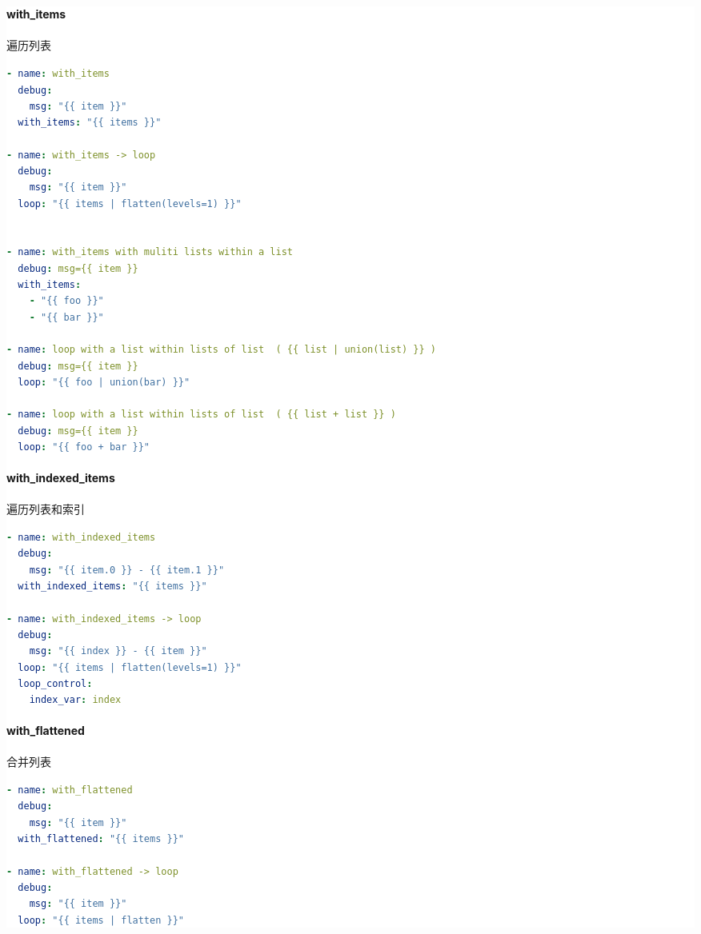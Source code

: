 #### with_items

遍历列表

```yaml
- name: with_items
  debug:
    msg: "{{ item }}"
  with_items: "{{ items }}"

- name: with_items -> loop
  debug:
    msg: "{{ item }}"
  loop: "{{ items | flatten(levels=1) }}"
  

- name: with_items with muliti lists within a list
  debug: msg={{ item }}
  with_items: 
    - "{{ foo }}"
    - "{{ bar }}"
        
- name: loop with a list within lists of list  ( {{ list | union(list) }} )
  debug: msg={{ item }}
  loop: "{{ foo | union(bar) }}"

- name: loop with a list within lists of list  ( {{ list + list }} )
  debug: msg={{ item }}
  loop: "{{ foo + bar }}"
```

#### with_indexed_items

遍历列表和索引

```yaml
- name: with_indexed_items
  debug:
    msg: "{{ item.0 }} - {{ item.1 }}"
  with_indexed_items: "{{ items }}"

- name: with_indexed_items -> loop
  debug:
    msg: "{{ index }} - {{ item }}"
  loop: "{{ items | flatten(levels=1) }}"
  loop_control:
    index_var: index
```

#### with_flattened

合并列表

```yaml
- name: with_flattened
  debug:
    msg: "{{ item }}"
  with_flattened: "{{ items }}"

- name: with_flattened -> loop
  debug:
    msg: "{{ item }}"
  loop: "{{ items | flatten }}"
```
